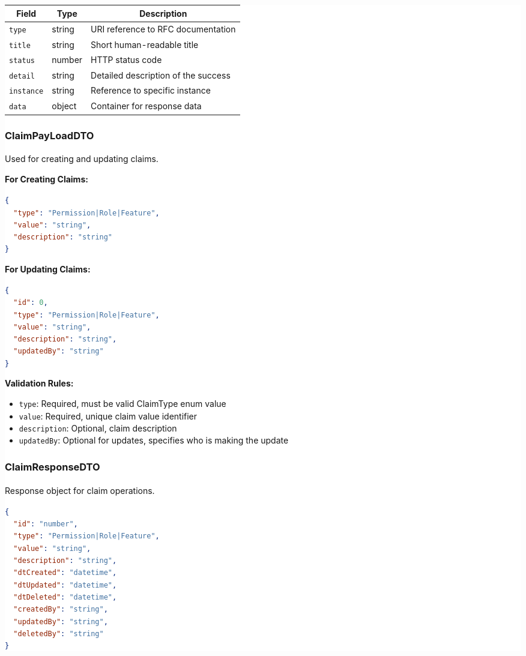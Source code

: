 | Field | Type | Description |
|-------|------|-------------|
| `type` | string | URI reference to RFC documentation |
| `title` | string | Short human-readable title |
| `status` | number | HTTP status code |
| `detail` | string | Detailed description of the success |
| `instance` | string | Reference to specific instance |
| `data` | object | Container for response data |

### ClaimPayLoadDTO

Used for creating and updating claims.

**For Creating Claims:**
```json
{
  "type": "Permission|Role|Feature",
  "value": "string",
  "description": "string"
}
```

**For Updating Claims:**
```json
{
  "id": 0,
  "type": "Permission|Role|Feature",
  "value": "string",
  "description": "string",
  "updatedBy": "string"
}
```

**Validation Rules:**
- `type`: Required, must be valid ClaimType enum value
- `value`: Required, unique claim value identifier
- `description`: Optional, claim description
- `updatedBy`: Optional for updates, specifies who is making the update

### ClaimResponseDTO

Response object for claim operations.

```json
{
  "id": "number",
  "type": "Permission|Role|Feature",
  "value": "string",
  "description": "string",
  "dtCreated": "datetime",
  "dtUpdated": "datetime",
  "dtDeleted": "datetime",
  "createdBy": "string",
  "updatedBy": "string",
  "deletedBy": "string"
}
```
